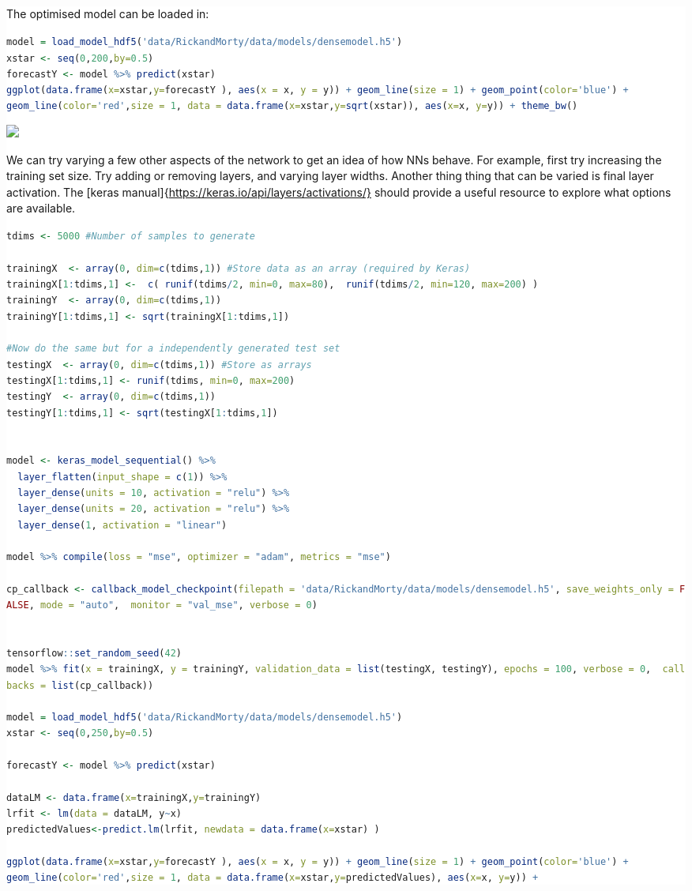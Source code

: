 The optimised model can be loaded in:


```r
model = load_model_hdf5('data/RickandMorty/data/models/densemodel.h5')
xstar <- seq(0,200,by=0.5)
forecastY <- model %>% predict(xstar)
ggplot(data.frame(x=xstar,y=forecastY ), aes(x = x, y = y)) + geom_line(size = 1) + geom_point(color='blue') +
geom_line(color='red',size = 1, data = data.frame(x=xstar,y=sqrt(xstar)), aes(x=x, y=y)) + theme_bw()
```

<img src="12-deep-learning_files/figure-html/unnamed-chunk-13-1.png" width="672" />

We can try varying a few other aspects of the network to get an idea of how NNs behave. For example, first try increasing the training set size. Try adding or removing layers, and varying layer widths. Another thing thing that can be varied is final layer activation. The [keras manual]{https://keras.io/api/layers/activations/} should provide a useful resource to explore what options are available.  


```r
tdims <- 5000 #Number of samples to generate

trainingX  <- array(0, dim=c(tdims,1)) #Store data as an array (required by Keras)
trainingX[1:tdims,1] <-  c( runif(tdims/2, min=0, max=80),  runif(tdims/2, min=120, max=200) )
trainingY  <- array(0, dim=c(tdims,1))
trainingY[1:tdims,1] <- sqrt(trainingX[1:tdims,1])

#Now do the same but for a independently generated test set
testingX  <- array(0, dim=c(tdims,1)) #Store as arrays
testingX[1:tdims,1] <- runif(tdims, min=0, max=200)
testingY  <- array(0, dim=c(tdims,1))
testingY[1:tdims,1] <- sqrt(testingX[1:tdims,1])


model <- keras_model_sequential() %>% 
  layer_flatten(input_shape = c(1)) %>% 
  layer_dense(units = 10, activation = "relu") %>% 
  layer_dense(units = 20, activation = "relu") %>% 
  layer_dense(1, activation = "linear")

model %>% compile(loss = "mse", optimizer = "adam", metrics = "mse")

cp_callback <- callback_model_checkpoint(filepath = 'data/RickandMorty/data/models/densemodel.h5', save_weights_only = FALSE, mode = "auto",  monitor = "val_mse", verbose = 0)


tensorflow::set_random_seed(42)
model %>% fit(x = trainingX, y = trainingY, validation_data = list(testingX, testingY), epochs = 100, verbose = 0,  callbacks = list(cp_callback))

model = load_model_hdf5('data/RickandMorty/data/models/densemodel.h5')
xstar <- seq(0,250,by=0.5)

forecastY <- model %>% predict(xstar)

dataLM <- data.frame(x=trainingX,y=trainingY)
lrfit <- lm(data = dataLM, y~x)
predictedValues<-predict.lm(lrfit, newdata = data.frame(x=xstar) )

ggplot(data.frame(x=xstar,y=forecastY ), aes(x = x, y = y)) + geom_line(size = 1) + geom_point(color='blue') +
geom_line(color='red',size = 1, data = data.frame(x=xstar,y=predictedValues), aes(x=x, y=y)) + 
```